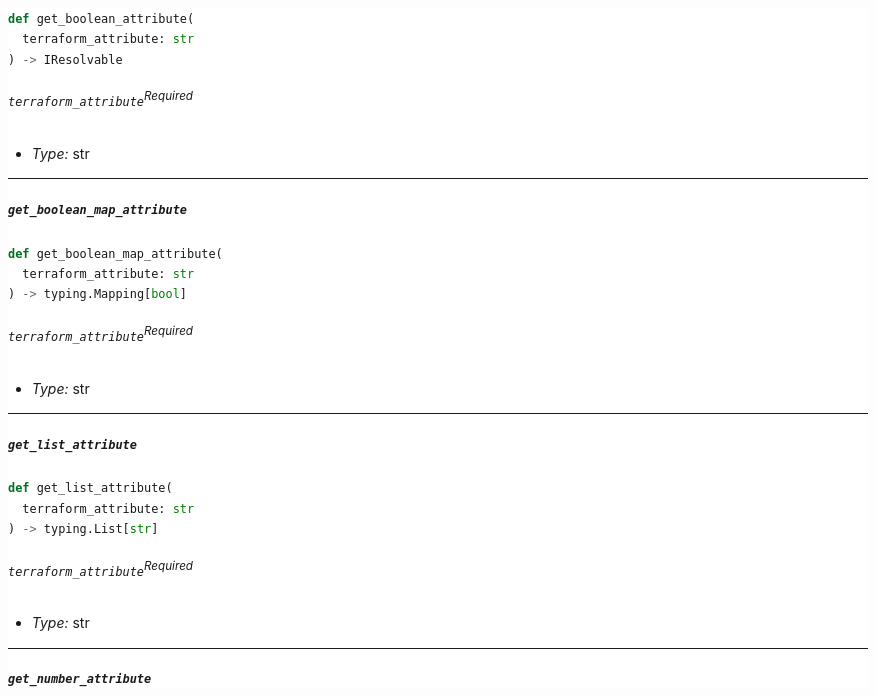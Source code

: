 ```python
def get_boolean_attribute(
  terraform_attribute: str
) -> IResolvable
```

###### `terraform_attribute`<sup>Required</sup> <a name="terraform_attribute" id="@cdktf/provider-datadog.dataDatadogMetricTags.DataDatadogMetricTags.getBooleanAttribute.parameter.terraformAttribute"></a>

- *Type:* str

---

##### `get_boolean_map_attribute` <a name="get_boolean_map_attribute" id="@cdktf/provider-datadog.dataDatadogMetricTags.DataDatadogMetricTags.getBooleanMapAttribute"></a>

```python
def get_boolean_map_attribute(
  terraform_attribute: str
) -> typing.Mapping[bool]
```

###### `terraform_attribute`<sup>Required</sup> <a name="terraform_attribute" id="@cdktf/provider-datadog.dataDatadogMetricTags.DataDatadogMetricTags.getBooleanMapAttribute.parameter.terraformAttribute"></a>

- *Type:* str

---

##### `get_list_attribute` <a name="get_list_attribute" id="@cdktf/provider-datadog.dataDatadogMetricTags.DataDatadogMetricTags.getListAttribute"></a>

```python
def get_list_attribute(
  terraform_attribute: str
) -> typing.List[str]
```

###### `terraform_attribute`<sup>Required</sup> <a name="terraform_attribute" id="@cdktf/provider-datadog.dataDatadogMetricTags.DataDatadogMetricTags.getListAttribute.parameter.terraformAttribute"></a>

- *Type:* str

---

##### `get_number_attribute` <a name="get_number_attribute" id="@cdktf/provider-datadog.dataDatadogMetricTags.DataDatadogMetricTags.getNumberAttribute"></a>
